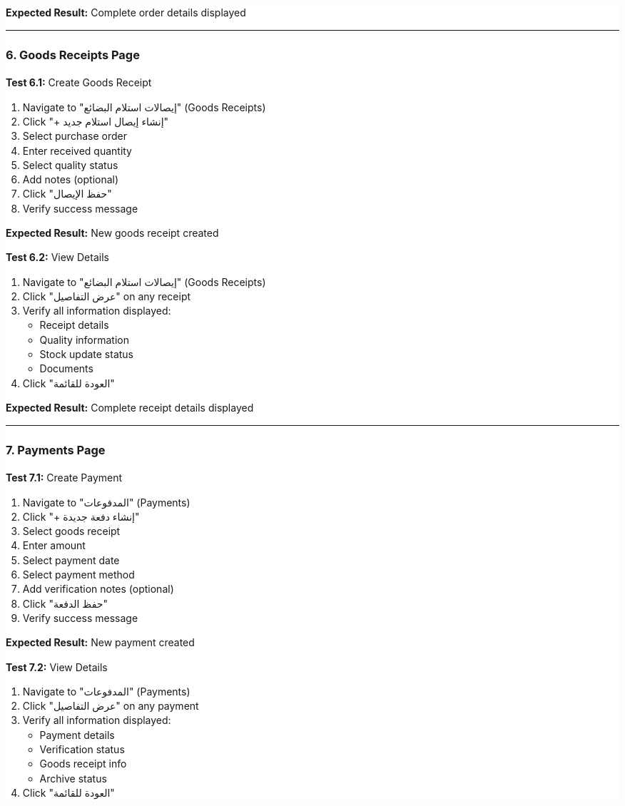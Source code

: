 **Expected Result:** Complete order details displayed

---

### 6. Goods Receipts Page
**Test 6.1:** Create Goods Receipt

1. Navigate to "إيصالات استلام البضائع" (Goods Receipts)
2. Click "+ إنشاء إيصال استلام جديد"
3. Select purchase order
4. Enter received quantity
5. Select quality status
6. Add notes (optional)
7. Click "حفظ الإيصال"
8. Verify success message

**Expected Result:** New goods receipt created

**Test 6.2:** View Details

1. Navigate to "إيصالات استلام البضائع" (Goods Receipts)
2. Click "عرض التفاصيل" on any receipt
3. Verify all information displayed:
   - Receipt details
   - Quality information
   - Stock update status
   - Documents
4. Click "العودة للقائمة"

**Expected Result:** Complete receipt details displayed

---

### 7. Payments Page
**Test 7.1:** Create Payment

1. Navigate to "المدفوعات" (Payments)
2. Click "+ إنشاء دفعة جديدة"
3. Select goods receipt
4. Enter amount
5. Select payment date
6. Select payment method
7. Add verification notes (optional)
8. Click "حفظ الدفعة"
9. Verify success message

**Expected Result:** New payment created

**Test 7.2:** View Details

1. Navigate to "المدفوعات" (Payments)
2. Click "عرض التفاصيل" on any payment
3. Verify all information displayed:
   - Payment details
   - Verification status
   - Goods receipt info
   - Archive status
4. Click "العودة للقائمة"
